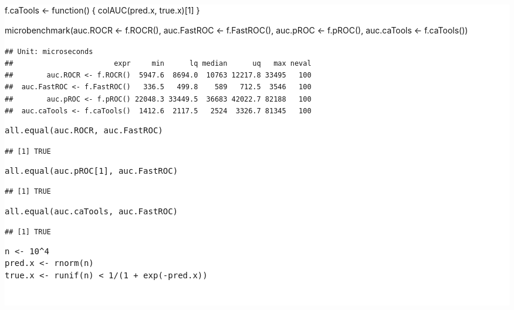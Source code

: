 <span class="pl-en">f.caTools</span> <span class="pl-k">&lt;-</span> <span class="pl-k">function</span>() {
    colAUC(<span class="pl-smi">pred.x</span>, <span class="pl-smi">true.x</span>)[<span class="pl-c1">1</span>]
}

microbenchmark(<span class="pl-smi">auc.ROCR</span> <span class="pl-k">&lt;-</span> f.ROCR(), <span class="pl-smi">auc.FastROC</span> <span class="pl-k">&lt;-</span> f.FastROC(), <span class="pl-smi">auc.pROC</span> <span class="pl-k">&lt;-</span> f.pROC(), 
    <span class="pl-smi">auc.caTools</span> <span class="pl-k">&lt;-</span> f.caTools())</pre></div>

<pre><code>## Unit: microseconds
##                        expr     min      lq median      uq   max neval
##        auc.ROCR &lt;- f.ROCR()  5947.6  8694.0  10763 12217.8 33495   100
##  auc.FastROC &lt;- f.FastROC()   336.5   499.8    589   712.5  3546   100
##        auc.pROC &lt;- f.pROC() 22048.3 33449.5  36683 42022.7 82188   100
##  auc.caTools &lt;- f.caTools()  1412.6  2117.5   2524  3326.7 81345   100
</code></pre>

<div class="highlight highlight-r"><pre>
all.equal(<span class="pl-smi">auc.ROCR</span>, <span class="pl-smi">auc.FastROC</span>)</pre></div>

<pre><code>## [1] TRUE
</code></pre>

<div class="highlight highlight-r"><pre>all.equal(<span class="pl-smi">auc.pROC</span>[<span class="pl-c1">1</span>], <span class="pl-smi">auc.FastROC</span>)</pre></div>

<pre><code>## [1] TRUE
</code></pre>

<div class="highlight highlight-r"><pre>all.equal(<span class="pl-smi">auc.caTools</span>, <span class="pl-smi">auc.FastROC</span>)</pre></div>

<pre><code>## [1] TRUE
</code></pre>

<div class="highlight highlight-r"><pre>
<span class="pl-smi">n</span> <span class="pl-k">&lt;-</span> <span class="pl-c1">10</span><span class="pl-k">^</span><span class="pl-c1">4</span>
<span class="pl-smi">pred.x</span> <span class="pl-k">&lt;-</span> rnorm(<span class="pl-smi">n</span>)
<span class="pl-smi">true.x</span> <span class="pl-k">&lt;-</span> runif(<span class="pl-smi">n</span>) <span class="pl-k">&lt;</span> <span class="pl-c1">1</span><span class="pl-k">/</span>(<span class="pl-c1">1</span> <span class="pl-k">+</span> exp(<span class="pl-k">-</span><span class="pl-smi">pred.x</span>))

